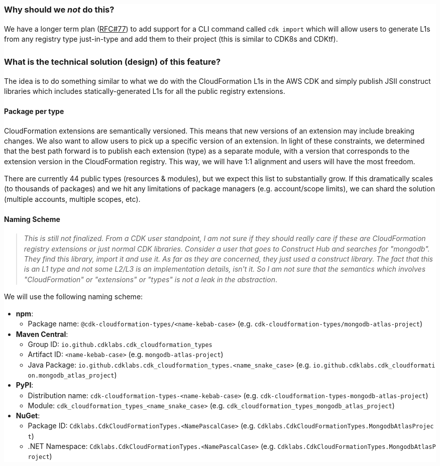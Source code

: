 ### Why should we _not_ do this?

We have a longer term plan ([RFC#77](https://github.com/aws/aws-cdk-rfcs/issues/77)) to add
support for a CLI command called `cdk import` which will allow users to generate L1s from any
registry type just-in-type and add them to their project (this is similar to CDK8s and CDKtf).

### What is the technical solution (design) of this feature?

The idea is to do something similar to what we do with the CloudFormation L1s
in the AWS CDK and simply publish JSII construct libraries which includes
statically-generated L1s for all the public registry extensions.

#### Package per type

CloudFormation extensions are semantically versioned. This means that new versions of an extension
may include breaking changes. We also want to allow users to pick up a specific version of an extension.
In light of these constraints, we determined that the best path forward is to publish each extension (type)
as a separate module, with a version that corresponds to the extension version in the CloudFormation
registry. This way, we will have 1:1 alignment and users will have the most freedom.

There are currently 44 public types (resources & modules), but we expect this
list to substantially grow. If this dramatically scales (to thousands of
packages) and we hit any limitations of package managers (e.g. account/scope
limits), we can shard the solution (multiple accounts, multiple scopes, etc).

#### Naming Scheme

> *This is still not finalized. From a CDK user standpoint, I am not sure if they should really
> care if these are CloudFormation registry extensions or just normal CDK libraries. Consider a user
> that goes to Construct Hub and searches for "mongodb". They find this library, import it and use it.
> As far as they are concerned, they just used a construct library. The fact that this is an L1 type
> and not some L2/L3 is an implementation details, isn't it. So I am not sure that the semantics which
> involves "CloudFormation" or "extensions" or "types" is not a leak in the abstraction*.

We will use the following naming scheme:

* **npm**: 
  * Package name: `@cdk-cloudformation-types/<name-kebab-case>` (e.g. `cdk-cloudformation-types/mongodb-atlas-project`)
* **Maven Central**:
  * Group ID: `io.github.cdklabs.cdk_cloudformation_types`
  * Artifact ID: `<name-kebab-case>` (e.g. `mongodb-atlas-project`)
  * Java Package: `io.github.cdklabs.cdk_cloudformation_types.<name_snake_case>` (e.g. `io.github.cdklabs.cdk_cloudformation.mongodb_atlas_project`)
* **PyPI**:
  * Distribution name: `cdk-cloudformation-types-<name-kebab-case>` (e.g. `cdk-cloudformation-types-mongodb-atlas-project`)
  * Module: `cdk_cloudformation_types_<name_snake_case>` (e.g. `cdk_cloudformation_types_mongodb_atlas_project`)
* **NuGet**:
  * Package ID: `Cdklabs.CdkCloudFormationTypes.<NamePascalCase>` (e.g. `Cdklabs.CdkCloudFormationTypes.MongodbAtlasProject`)
  * .NET Namespace: `Cdklabs.CdkCloudFormationTypes.<NamePascalCase>` (e.g. `Cdklabs.CdkCloudFormationTypes.MongodbAtlasProject`)
